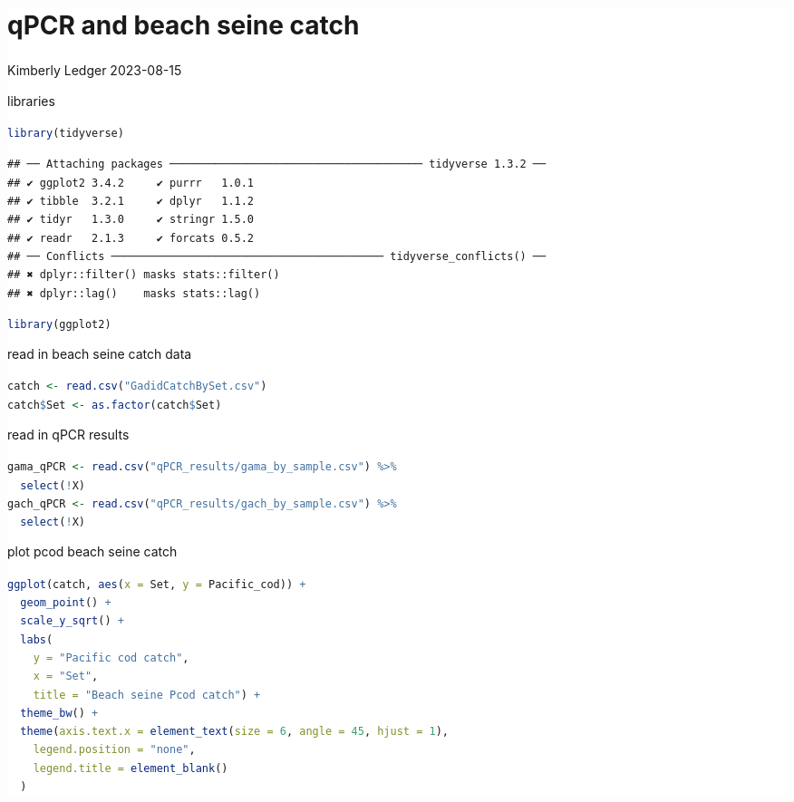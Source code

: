 qPCR and beach seine catch
================
Kimberly Ledger
2023-08-15

libraries

``` r
library(tidyverse)
```

    ## ── Attaching packages ─────────────────────────────────────── tidyverse 1.3.2 ──
    ## ✔ ggplot2 3.4.2     ✔ purrr   1.0.1
    ## ✔ tibble  3.2.1     ✔ dplyr   1.1.2
    ## ✔ tidyr   1.3.0     ✔ stringr 1.5.0
    ## ✔ readr   2.1.3     ✔ forcats 0.5.2
    ## ── Conflicts ────────────────────────────────────────── tidyverse_conflicts() ──
    ## ✖ dplyr::filter() masks stats::filter()
    ## ✖ dplyr::lag()    masks stats::lag()

``` r
library(ggplot2)
```

read in beach seine catch data

``` r
catch <- read.csv("GadidCatchBySet.csv")
catch$Set <- as.factor(catch$Set)
```

read in qPCR results

``` r
gama_qPCR <- read.csv("qPCR_results/gama_by_sample.csv") %>%
  select(!X)
gach_qPCR <- read.csv("qPCR_results/gach_by_sample.csv") %>%
  select(!X)
```

plot pcod beach seine catch

``` r
ggplot(catch, aes(x = Set, y = Pacific_cod)) + 
  geom_point() +
  scale_y_sqrt() +
  labs(
    y = "Pacific cod catch",
    x = "Set",
    title = "Beach seine Pcod catch") + 
  theme_bw() + 
  theme(axis.text.x = element_text(size = 6, angle = 45, hjust = 1),
    legend.position = "none",
    legend.title = element_blank()
  )  
```
